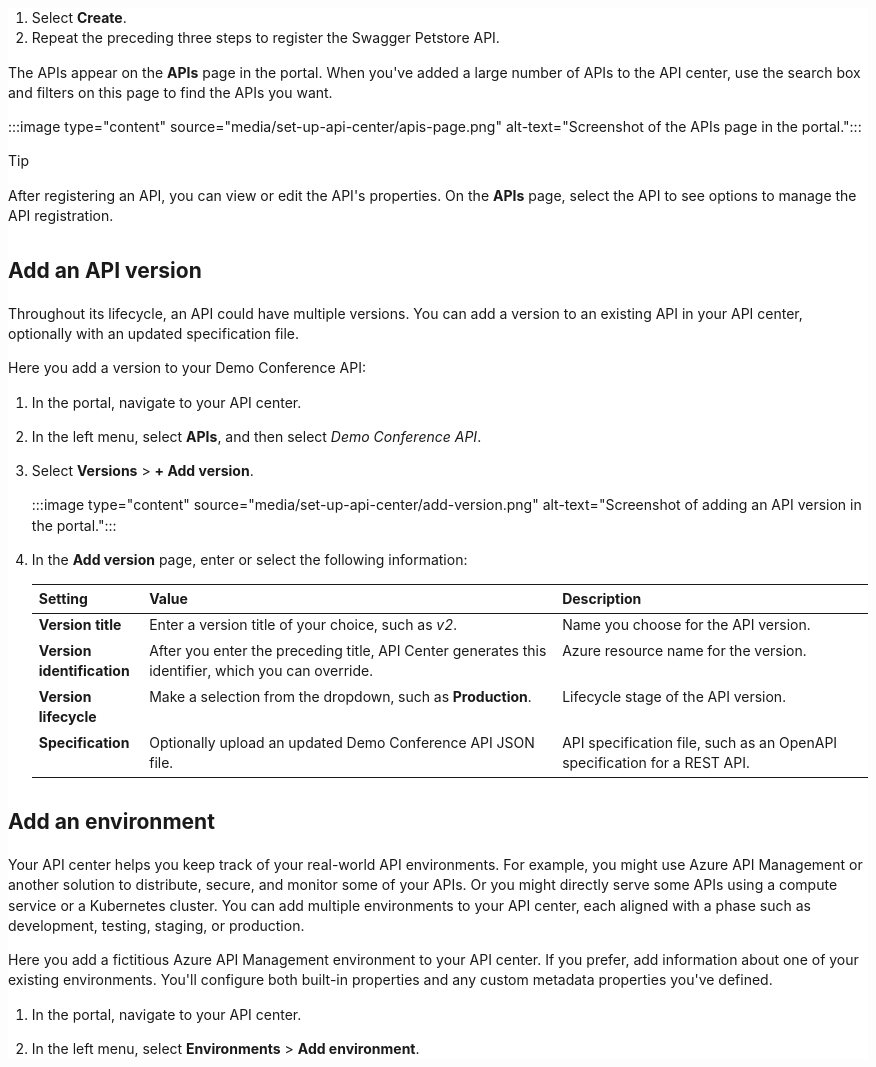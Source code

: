 1. Select **Create**. 
1. Repeat the preceding three steps to register the Swagger Petstore API.

The APIs appear on the **APIs** page in the portal. When you've added a large number of APIs to the API center, use the search box and filters on this page to find the APIs you want.

:::image type="content" source="media/set-up-api-center/apis-page.png" alt-text="Screenshot of the APIs page in the portal.":::

> [!TIP]
> After registering an API, you can view or edit the API's properties. On the **APIs** page, select the API to see options to manage the API registration. 

## Add an API version

Throughout its lifecycle, an API could have multiple versions. You can add a version to an existing API in your API center, optionally with an updated specification file. 

Here you add a version to your Demo Conference API:

1. In the portal, navigate to your API center.

1. In the left menu, select **APIs**, and then select *Demo Conference API*.

1. Select **Versions** > **+ Add version**.

    :::image type="content" source="media/set-up-api-center/add-version.png" alt-text="Screenshot of adding an API version in the portal.":::

1. In the **Add version** page, enter or select the following information:
    
    |Setting|Value|Description|
    |-------|-----|-----------|
    |**Version title**| Enter a version title of your choice, such as *v2*.|Name you choose for the API version.|
    |**Version identification**|After you enter the preceding title, API Center generates this identifier, which you can override.| Azure resource name for the version.|
    |**Version lifecycle**  | Make a selection from the dropdown, such as **Production**. | Lifecycle stage of the API version. |
    |**Specification**        | Optionally upload an updated Demo Conference API JSON file.      |  API specification file, such as an OpenAPI specification for a REST API.     |

## Add an environment

Your API center helps you keep track of your real-world API environments. For example, you might use Azure API Management or another solution to distribute, secure, and monitor some of your APIs. Or you might directly serve some APIs using a compute service or a Kubernetes cluster. You can add multiple environments to your API center, each aligned with a phase such as development, testing, staging, or production.

Here you add a fictitious Azure API Management environment to your API center. If you prefer, add information about one of your existing environments. You'll configure both built-in properties and any custom metadata properties you've defined.


1. In the portal, navigate to your API center.

1. In the left menu, select **Environments** > **Add environment**.
